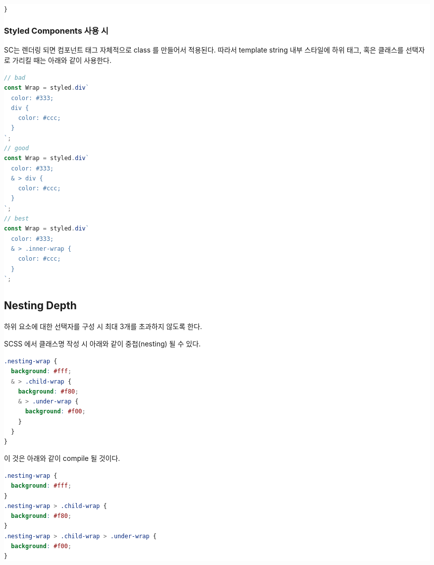 ```scss
}
```

### Styled Components 사용 시

SC는 렌더링 되면 컴포넌트 태그 자체적으로 class 를 만들어서 적용된다. 따라서 template string 내부 스타일에 하위 태그, 혹은 클래스를 선택자로 가리킬 때는 아래와 같이 사용한다.

```ts
// bad
const Wrap = styled.div`
  color: #333;
  div {
    color: #ccc;
  }
`;
// good
const Wrap = styled.div`
  color: #333;
  & > div {
    color: #ccc;
  }
`;
// best
const Wrap = styled.div`
  color: #333;
  & > .inner-wrap {
    color: #ccc;
  }
`;
```

## Nesting Depth

하위 요소에 대한 선택자를 구성 시 최대 3개를 초과하지 않도록 한다.

SCSS 에서 클래스명 작성 시 아래와 같이 중첩(nesting) 될 수 있다.

```scss
.nesting-wrap {
  background: #fff;
  & > .child-wrap {
    background: #f80;
    & > .under-wrap {
      background: #f00;
    }
  }
}
```

이 것은 아래와 같이 compile 될 것이다.

```css
.nesting-wrap {
  background: #fff;
}
.nesting-wrap > .child-wrap {
  background: #f80;
}
.nesting-wrap > .child-wrap > .under-wrap {
  background: #f00;
}
```
